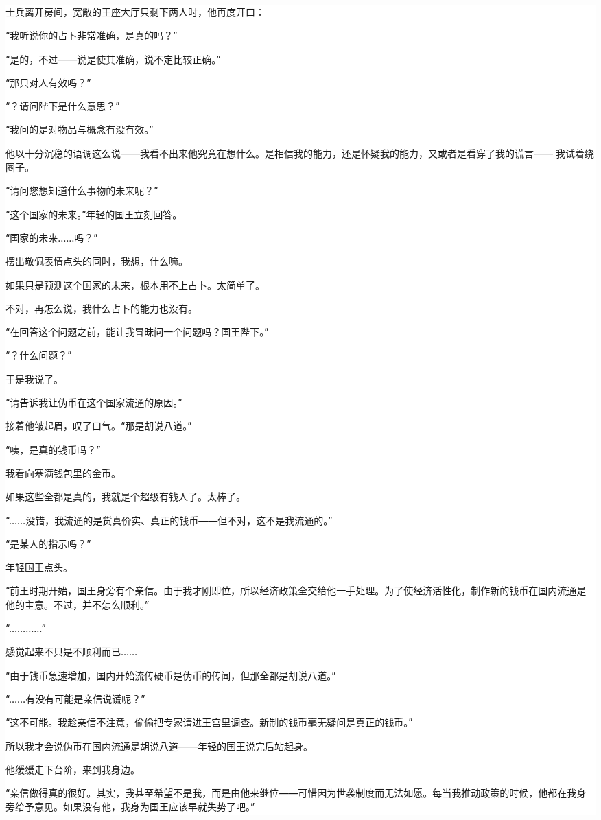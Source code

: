 士兵离开房间，宽敞的王座大厅只剩下两人时，他再度开口：

“我听说你的占卜非常准确，是真的吗？”

“是的，不过——说是使其准确，说不定比较正确。”

“那只对人有效吗？”

“？请问陛下是什么意思？”

“我问的是对物品与概念有没有效。”

他以十分沉稳的语调这么说——我看不出来他究竟在想什么。是相信我的能力，还是怀疑我的能力，又或者是看穿了我的谎言—— 我试着绕圈子。

“请问您想知道什么事物的未来呢？”

“这个国家的未来。”年轻的国王立刻回答。

“国家的未来……吗？”

摆出敬佩表情点头的同时，我想，什么嘛。

如果只是预测这个国家的未来，根本用不上占卜。太简单了。

不对，再怎么说，我什么占卜的能力也没有。

“在回答这个问题之前，能让我冒昧问一个问题吗？国王陛下。”

“？什么问题？”

于是我说了。

“请告诉我让伪币在这个国家流通的原因。”

接着他皱起眉，叹了口气。“那是胡说八道。”

“咦，是真的钱币吗？”

我看向塞满钱包里的金币。

如果这些全都是真的，我就是个超级有钱人了。太棒了。

“……没错，我流通的是货真价实、真正的钱币——但不对，这不是我流通的。”

“是某人的指示吗？”

年轻国王点头。

“前王时期开始，国王身旁有个亲信。由于我才刚即位，所以经济政策全交给他一手处理。为了使经济活性化，制作新的钱币在国内流通是他的主意。不过，并不怎么顺利。”

“…………”

感觉起来不只是不顺利而已……

“由于钱币急速增加，国内开始流传硬币是伪币的传闻，但那全都是胡说八道。”

“……有没有可能是亲信说谎呢？”

“这不可能。我趁亲信不注意，偷偷把专家请进王宫里调查。新制的钱币毫无疑问是真正的钱币。”

所以我才会说伪币在国内流通是胡说八道——年轻的国王说完后站起身。

他缓缓走下台阶，来到我身边。

“亲信做得真的很好。其实，我甚至希望不是我，而是由他来继位——可惜因为世袭制度而无法如愿。每当我推动政策的时候，他都在我身旁给予意见。如果没有他，我身为国王应该早就失势了吧。”
